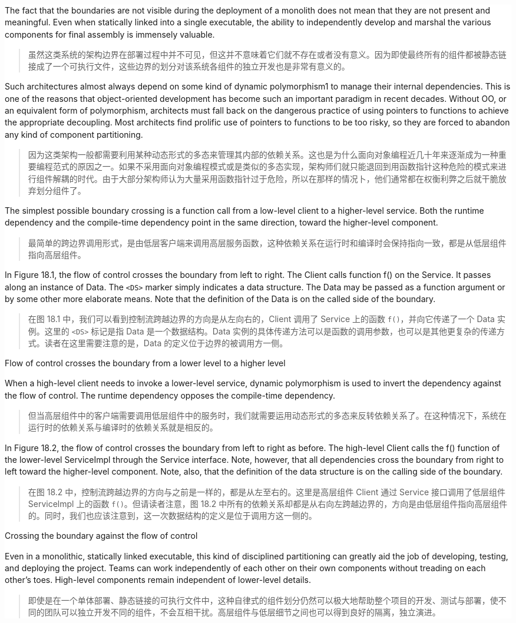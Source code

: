 The fact that the boundaries are not visible during the deployment of a monolith does not mean that they are not present and meaningful. Even when statically linked into a single executable, the ability to independently develop and marshal the various components for final assembly is immensely valuable.

> 虽然这类系统的架构边界在部署过程中并不可见，但这并不意味着它们就不存在或者没有意义。因为即使最终所有的组件都被静态链接成了一个可执行文件，这些边界的划分对该系统各组件的独立开发也是非常有意义的。

Such architectures almost always depend on some kind of dynamic polymorphism1 to manage their internal dependencies. This is one of the reasons that object-oriented development has become such an important paradigm in recent decades. Without OO, or an equivalent form of polymorphism, architects must fall back on the dangerous practice of using pointers to functions to achieve the appropriate decoupling. Most architects find prolific use of pointers to functions to be too risky, so they are forced to abandon any kind of component partitioning.

> 因为这类架构一般都需要利用某种动态形式的多态来管理其内部的依赖关系。这也是为什么面向对象编程近几十年来逐渐成为一种重要编程范式的原因之一。如果不采用面向对象编程模式或是类似的多态实现，架构师们就只能退回到用函数指针这种危险的模式来进行组件解耦的时代。由于大部分架构师认为大量采用函数指针过于危险，所以在那样的情况卜，他们通常都在权衡利弊之后就干脆放弃划分组件了。

The simplest possible boundary crossing is a function call from a low-level client to a higher-level service. Both the runtime dependency and the compile-time dependency point in the same direction, toward the higher-level component.

> 最简单的跨边界调用形式，是由低层客户端来调用高层服务函数，这种依赖关系在运行时和编译时会保持指向一致，都是从低层组件指向高层组件。

In Figure 18.1, the flow of control crosses the boundary from left to right. The Client calls function f() on the Service. It passes along an instance of Data. The `<DS>` marker simply indicates a data structure. The Data may be passed as a function argument or by some other more elaborate means. Note that the definition of the Data is on the called side of the boundary.

> 在图 18.1 中，我们可以看到控制流跨越边界的方向是从左向右的，Client 调用了 Service 上的函数 `f()`，并向它传递了一个 Data 实例。这里的 `<DS>` 标记是指 Data 是一个数据结构。Data 实例的具体传递方法可以是函数的调用参数，也可以是其他更复杂的传递方式。读者在这里需要注意的是，Data 的定义位于边界的被调用方一侧。

<Figures figure="18-1">Flow of control crosses the boundary from a lower level to a higher level</Figures>

When a high-level client needs to invoke a lower-level service, dynamic polymorphism is used to invert the dependency against the flow of control. The runtime dependency opposes the compile-time dependency.

> 但当高层组件中的客户端需要调用低层组件中的服务时，我们就需要运用动态形式的多态来反转依赖关系了。在这种情况下，系统在运行时的依赖关系与编译时的依赖关系就是相反的。

In Figure 18.2, the flow of control crosses the boundary from left to right as before. The high-level Client calls the f() function of the lower-level ServiceImpl through the Service interface. Note, however, that all dependencies cross the boundary from right to left toward the higher-level component. Note, also, that the definition of the data structure is on the calling side of the boundary.

> 在图 18.2 中，控制流跨越边界的方向与之前是一样的，都是从左至右的。这里是高层组件 Client 通过 Service 接口调用了低层组件 Servicelmpl 上的函数 `f()`。但请读者注意，图 18.2 中所有的依赖关系却都是从右向左跨越边界的，方向是由低层组件指向高层组件的。同时，我们也应该注意到，这一次数据结构的定义是位于调用方这一侧的。

<Figures figure="18-2">Crossing the boundary against the flow of control</Figures>

Even in a monolithic, statically linked executable, this kind of disciplined partitioning can greatly aid the job of developing, testing, and deploying the project. Teams can work independently of each other on their own components without treading on each other’s toes. High-level components remain independent of lower-level details.

> 即使是在一个单体部署、静态链接的可执行文件中，这种自律式的组件划分仍然可以极大地帮助整个项目的开发、测试与部署，使不同的团队可以独立开发不同的组件，不会互相干扰。高层组件与低层细节之间也可以得到良好的隔离，独立演进。
